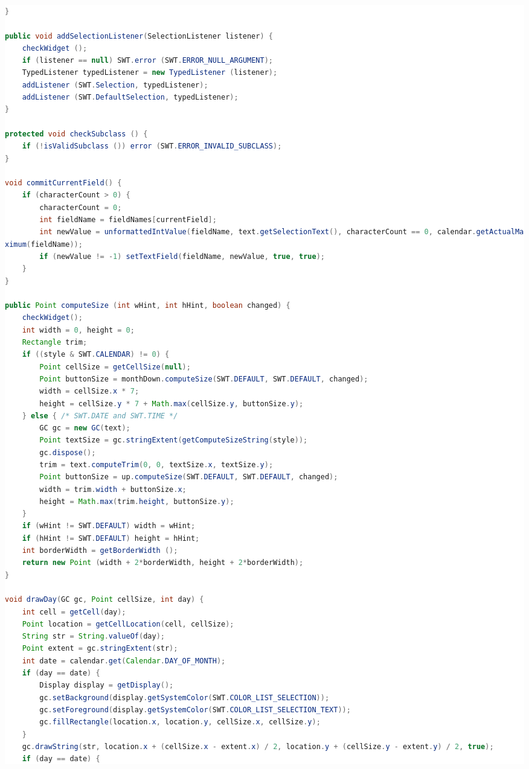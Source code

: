 ```java
}

public void addSelectionListener(SelectionListener listener) {
	checkWidget ();
	if (listener == null) SWT.error (SWT.ERROR_NULL_ARGUMENT);
	TypedListener typedListener = new TypedListener (listener);
	addListener (SWT.Selection, typedListener);
	addListener (SWT.DefaultSelection, typedListener);
}

protected void checkSubclass () {
	if (!isValidSubclass ()) error (SWT.ERROR_INVALID_SUBCLASS);
}

void commitCurrentField() {
	if (characterCount > 0) {
		characterCount = 0;
		int fieldName = fieldNames[currentField];
		int newValue = unformattedIntValue(fieldName, text.getSelectionText(), characterCount == 0, calendar.getActualMaximum(fieldName));
		if (newValue != -1) setTextField(fieldName, newValue, true, true);
	}
}

public Point computeSize (int wHint, int hHint, boolean changed) {
	checkWidget();
	int width = 0, height = 0;
	Rectangle trim;
	if ((style & SWT.CALENDAR) != 0) {
		Point cellSize = getCellSize(null);
		Point buttonSize = monthDown.computeSize(SWT.DEFAULT, SWT.DEFAULT, changed);
		width = cellSize.x * 7;
		height = cellSize.y * 7 + Math.max(cellSize.y, buttonSize.y);
	} else { /* SWT.DATE and SWT.TIME */
		GC gc = new GC(text);
		Point textSize = gc.stringExtent(getComputeSizeString(style));
		gc.dispose();
		trim = text.computeTrim(0, 0, textSize.x, textSize.y);
		Point buttonSize = up.computeSize(SWT.DEFAULT, SWT.DEFAULT, changed);
		width = trim.width + buttonSize.x;
		height = Math.max(trim.height, buttonSize.y);
	}
	if (wHint != SWT.DEFAULT) width = wHint;
	if (hHint != SWT.DEFAULT) height = hHint;
	int borderWidth = getBorderWidth ();
	return new Point (width + 2*borderWidth, height + 2*borderWidth);
}

void drawDay(GC gc, Point cellSize, int day) {
	int cell = getCell(day);
	Point location = getCellLocation(cell, cellSize);
	String str = String.valueOf(day);
	Point extent = gc.stringExtent(str);
	int date = calendar.get(Calendar.DAY_OF_MONTH);
	if (day == date) {
		Display display = getDisplay();
		gc.setBackground(display.getSystemColor(SWT.COLOR_LIST_SELECTION));
		gc.setForeground(display.getSystemColor(SWT.COLOR_LIST_SELECTION_TEXT));
		gc.fillRectangle(location.x, location.y, cellSize.x, cellSize.y);
	}
	gc.drawString(str, location.x + (cellSize.x - extent.x) / 2, location.y + (cellSize.y - extent.y) / 2, true);
	if (day == date) {
```